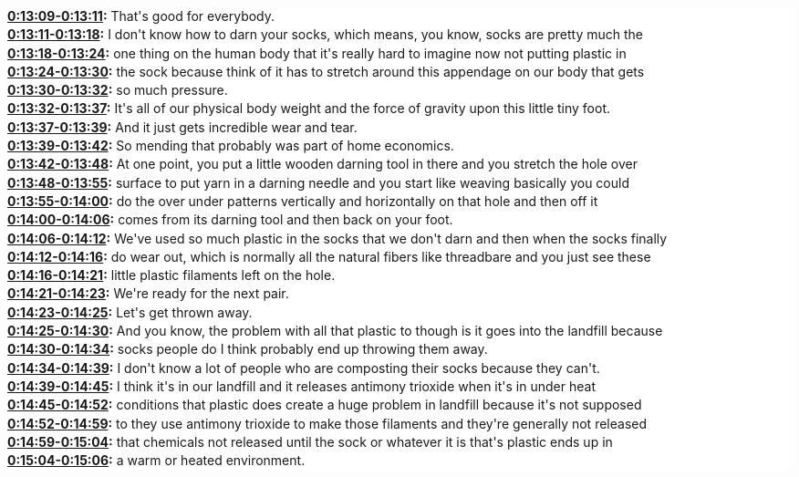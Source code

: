 **[0:13:09-0:13:11](https://regenerativeskills.com/invest-curate-mend-a-manifesto-for-our-clothing/#t=0:13:09):**  That's good for everybody.  
**[0:13:11-0:13:18](https://regenerativeskills.com/invest-curate-mend-a-manifesto-for-our-clothing/#t=0:13:11):**  I don't know how to darn your socks, which means, you know, socks are pretty much the  
**[0:13:18-0:13:24](https://regenerativeskills.com/invest-curate-mend-a-manifesto-for-our-clothing/#t=0:13:18):**  one thing on the human body that it's really hard to imagine now not putting plastic in  
**[0:13:24-0:13:30](https://regenerativeskills.com/invest-curate-mend-a-manifesto-for-our-clothing/#t=0:13:24):**  the sock because think of it has to stretch around this appendage on our body that gets  
**[0:13:30-0:13:32](https://regenerativeskills.com/invest-curate-mend-a-manifesto-for-our-clothing/#t=0:13:30):**  so much pressure.  
**[0:13:32-0:13:37](https://regenerativeskills.com/invest-curate-mend-a-manifesto-for-our-clothing/#t=0:13:32):**  It's all of our physical body weight and the force of gravity upon this little tiny foot.  
**[0:13:37-0:13:39](https://regenerativeskills.com/invest-curate-mend-a-manifesto-for-our-clothing/#t=0:13:37):**  And it just gets incredible wear and tear.  
**[0:13:39-0:13:42](https://regenerativeskills.com/invest-curate-mend-a-manifesto-for-our-clothing/#t=0:13:39):**  So mending that probably was part of home economics.  
**[0:13:42-0:13:48](https://regenerativeskills.com/invest-curate-mend-a-manifesto-for-our-clothing/#t=0:13:42):**  At one point, you put a little wooden darning tool in there and you stretch the hole over  
**[0:13:48-0:13:55](https://regenerativeskills.com/invest-curate-mend-a-manifesto-for-our-clothing/#t=0:13:48):**  surface to put yarn in a darning needle and you start like weaving basically you could  
**[0:13:55-0:14:00](https://regenerativeskills.com/invest-curate-mend-a-manifesto-for-our-clothing/#t=0:13:55):**  do the over under patterns vertically and horizontally on that hole and then off it  
**[0:14:00-0:14:06](https://regenerativeskills.com/invest-curate-mend-a-manifesto-for-our-clothing/#t=0:14:00):**  comes from its darning tool and then back on your foot.  
**[0:14:06-0:14:12](https://regenerativeskills.com/invest-curate-mend-a-manifesto-for-our-clothing/#t=0:14:06):**  We've used so much plastic in the socks that we don't darn and then when the socks finally  
**[0:14:12-0:14:16](https://regenerativeskills.com/invest-curate-mend-a-manifesto-for-our-clothing/#t=0:14:12):**  do wear out, which is normally all the natural fibers like threadbare and you just see these  
**[0:14:16-0:14:21](https://regenerativeskills.com/invest-curate-mend-a-manifesto-for-our-clothing/#t=0:14:16):**  little plastic filaments left on the hole.  
**[0:14:21-0:14:23](https://regenerativeskills.com/invest-curate-mend-a-manifesto-for-our-clothing/#t=0:14:21):**  We're ready for the next pair.  
**[0:14:23-0:14:25](https://regenerativeskills.com/invest-curate-mend-a-manifesto-for-our-clothing/#t=0:14:23):**  Let's get thrown away.  
**[0:14:25-0:14:30](https://regenerativeskills.com/invest-curate-mend-a-manifesto-for-our-clothing/#t=0:14:25):**  And you know, the problem with all that plastic to though is it goes into the landfill because  
**[0:14:30-0:14:34](https://regenerativeskills.com/invest-curate-mend-a-manifesto-for-our-clothing/#t=0:14:30):**  socks people do I think probably end up throwing them away.  
**[0:14:34-0:14:39](https://regenerativeskills.com/invest-curate-mend-a-manifesto-for-our-clothing/#t=0:14:34):**  I don't know a lot of people who are composting their socks because they can't.  
**[0:14:39-0:14:45](https://regenerativeskills.com/invest-curate-mend-a-manifesto-for-our-clothing/#t=0:14:39):**  I think it's in our landfill and it releases antimony trioxide when it's in under heat  
**[0:14:45-0:14:52](https://regenerativeskills.com/invest-curate-mend-a-manifesto-for-our-clothing/#t=0:14:45):**  conditions that plastic does create a huge problem in landfill because it's not supposed  
**[0:14:52-0:14:59](https://regenerativeskills.com/invest-curate-mend-a-manifesto-for-our-clothing/#t=0:14:52):**  to they use antimony trioxide to make those filaments and they're generally not released  
**[0:14:59-0:15:04](https://regenerativeskills.com/invest-curate-mend-a-manifesto-for-our-clothing/#t=0:14:59):**  that chemicals not released until the sock or whatever it is that's plastic ends up in  
**[0:15:04-0:15:06](https://regenerativeskills.com/invest-curate-mend-a-manifesto-for-our-clothing/#t=0:15:04):**  a warm or heated environment.  